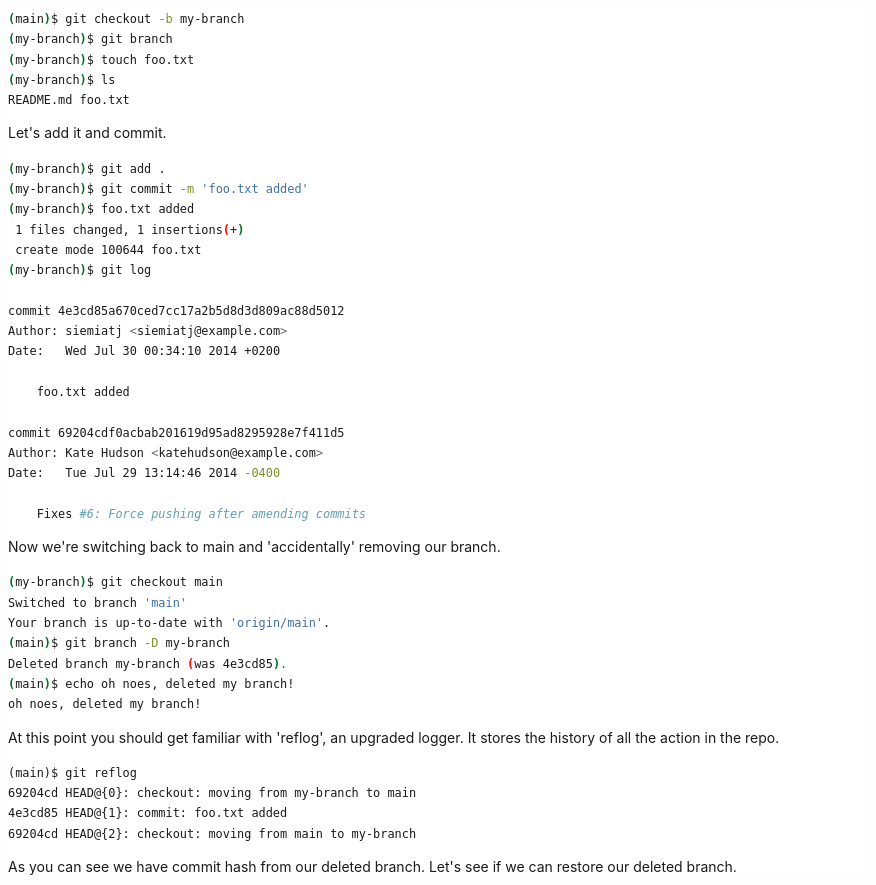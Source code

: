 ```sh
(main)$ git checkout -b my-branch
(my-branch)$ git branch
(my-branch)$ touch foo.txt
(my-branch)$ ls
README.md foo.txt
```

Let's add it and commit.

```sh
(my-branch)$ git add .
(my-branch)$ git commit -m 'foo.txt added'
(my-branch)$ foo.txt added
 1 files changed, 1 insertions(+)
 create mode 100644 foo.txt
(my-branch)$ git log

commit 4e3cd85a670ced7cc17a2b5d8d3d809ac88d5012
Author: siemiatj <siemiatj@example.com>
Date:   Wed Jul 30 00:34:10 2014 +0200

    foo.txt added

commit 69204cdf0acbab201619d95ad8295928e7f411d5
Author: Kate Hudson <katehudson@example.com>
Date:   Tue Jul 29 13:14:46 2014 -0400

    Fixes #6: Force pushing after amending commits
```

Now we're switching back to main and 'accidentally' removing our branch.

```sh
(my-branch)$ git checkout main
Switched to branch 'main'
Your branch is up-to-date with 'origin/main'.
(main)$ git branch -D my-branch
Deleted branch my-branch (was 4e3cd85).
(main)$ echo oh noes, deleted my branch!
oh noes, deleted my branch!
```

At this point you should get familiar with 'reflog', an upgraded logger. It stores the history of all the action in the repo.

```
(main)$ git reflog
69204cd HEAD@{0}: checkout: moving from my-branch to main
4e3cd85 HEAD@{1}: commit: foo.txt added
69204cd HEAD@{2}: checkout: moving from main to my-branch
```

As you can see we have commit hash from our deleted branch. Let's see if we can restore our deleted branch.
